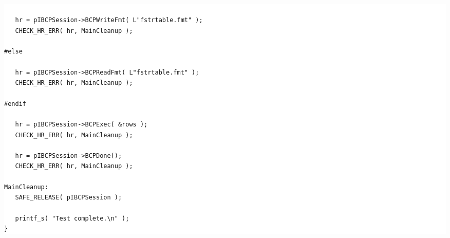 ```  
  
   hr = pIBCPSession->BCPWriteFmt( L"fstrtable.fmt" );  
   CHECK_HR_ERR( hr, MainCleanup );  
  
#else  
  
   hr = pIBCPSession->BCPReadFmt( L"fstrtable.fmt" );  
   CHECK_HR_ERR( hr, MainCleanup );  
  
#endif  
  
   hr = pIBCPSession->BCPExec( &rows );  
   CHECK_HR_ERR( hr, MainCleanup );  
  
   hr = pIBCPSession->BCPDone();  
   CHECK_HR_ERR( hr, MainCleanup );  
  
MainCleanup:  
   SAFE_RELEASE( pIBCPSession );  
  
   printf_s( "Test complete.\n" );  
}  
```  
  
  
